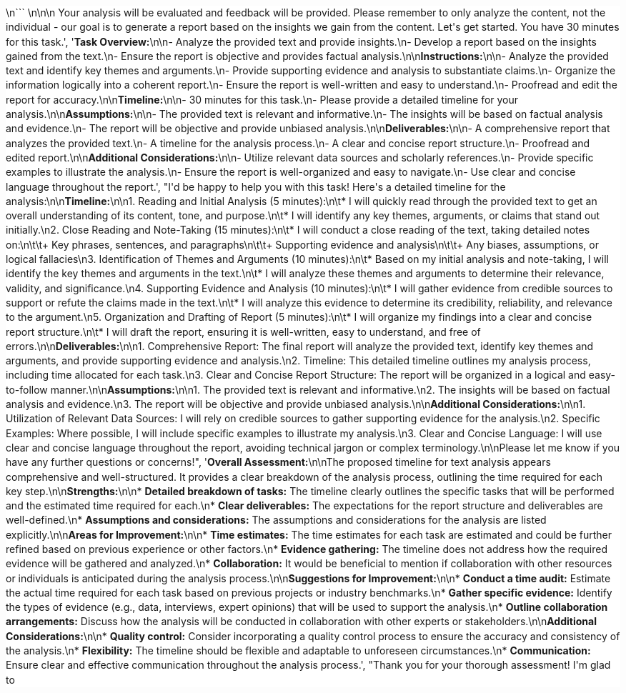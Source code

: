 \n``` \n\n\n Your analysis will be evaluated and feedback will be provided. Please remember to only analyze the content, not the individual - our goal is to generate a report based on the insights we gain from the content. Let\'s get started. You have 30 minutes for this task.', '**Task Overview:**\n\n- Analyze the provided text and provide insights.\n- Develop a report based on the insights gained from the text.\n- Ensure the report is objective and provides factual analysis.\n\n**Instructions:**\n\n- Analyze the provided text and identify key themes and arguments.\n- Provide supporting evidence and analysis to substantiate claims.\n- Organize the information logically into a coherent report.\n- Ensure the report is well-written and easy to understand.\n- Proofread and edit the report for accuracy.\n\n**Timeline:**\n\n- 30 minutes for this task.\n- Please provide a detailed timeline for your analysis.\n\n**Assumptions:**\n\n- The provided text is relevant and informative.\n- The insights will be based on factual analysis and evidence.\n- The report will be objective and provide unbiased analysis.\n\n**Deliverables:**\n\n- A comprehensive report that analyzes the provided text.\n- A timeline for the analysis process.\n- A clear and concise report structure.\n- Proofread and edited report.\n\n**Additional Considerations:**\n\n- Utilize relevant data sources and scholarly references.\n- Provide specific examples to illustrate the analysis.\n- Ensure the report is well-organized and easy to navigate.\n- Use clear and concise language throughout the report.', "I'd be happy to help you with this task! Here's a detailed timeline for the analysis:\n\n**Timeline:**\n\n1. Reading and Initial Analysis (5 minutes):\n\t* I will quickly read through the provided text to get an overall understanding of its content, tone, and purpose.\n\t* I will identify any key themes, arguments, or claims that stand out initially.\n2. Close Reading and Note-Taking (15 minutes):\n\t* I will conduct a close reading of the text, taking detailed notes on:\n\t\t+ Key phrases, sentences, and paragraphs\n\t\t+ Supporting evidence and analysis\n\t\t+ Any biases, assumptions, or logical fallacies\n3. Identification of Themes and Arguments (10 minutes):\n\t* Based on my initial analysis and note-taking, I will identify the key themes and arguments in the text.\n\t* I will analyze these themes and arguments to determine their relevance, validity, and significance.\n4. Supporting Evidence and Analysis (10 minutes):\n\t* I will gather evidence from credible sources to support or refute the claims made in the text.\n\t* I will analyze this evidence to determine its credibility, reliability, and relevance to the argument.\n5. Organization and Drafting of Report (5 minutes):\n\t* I will organize my findings into a clear and concise report structure.\n\t* I will draft the report, ensuring it is well-written, easy to understand, and free of errors.\n\n**Deliverables:**\n\n1. Comprehensive Report: The final report will analyze the provided text, identify key themes and arguments, and provide supporting evidence and analysis.\n2. Timeline: This detailed timeline outlines my analysis process, including time allocated for each task.\n3. Clear and Concise Report Structure: The report will be organized in a logical and easy-to-follow manner.\n\n**Assumptions:**\n\n1. The provided text is relevant and informative.\n2. The insights will be based on factual analysis and evidence.\n3. The report will be objective and provide unbiased analysis.\n\n**Additional Considerations:**\n\n1. Utilization of Relevant Data Sources: I will rely on credible sources to gather supporting evidence for the analysis.\n2. Specific Examples: Where possible, I will include specific examples to illustrate my analysis.\n3. Clear and Concise Language: I will use clear and concise language throughout the report, avoiding technical jargon or complex terminology.\n\nPlease let me know if you have any further questions or concerns!", '**Overall Assessment:**\n\nThe proposed timeline for text analysis appears comprehensive and well-structured. It provides a clear breakdown of the analysis process, outlining the time required for each key step.\n\n**Strengths:**\n\n* **Detailed breakdown of tasks:** The timeline clearly outlines the specific tasks that will be performed and the estimated time required for each.\n* **Clear deliverables:** The expectations for the report structure and deliverables are well-defined.\n* **Assumptions and considerations:** The assumptions and considerations for the analysis are listed explicitly.\n\n**Areas for Improvement:**\n\n* **Time estimates:** The time estimates for each task are estimated and could be further refined based on previous experience or other factors.\n* **Evidence gathering:** The timeline does not address how the required evidence will be gathered and analyzed.\n* **Collaboration:** It would be beneficial to mention if collaboration with other resources or individuals is anticipated during the analysis process.\n\n**Suggestions for Improvement:**\n\n* **Conduct a time audit:** Estimate the actual time required for each task based on previous projects or industry benchmarks.\n* **Gather specific evidence:** Identify the types of evidence (e.g., data, interviews, expert opinions) that will be used to support the analysis.\n* **Outline collaboration arrangements:** Discuss how the analysis will be conducted in collaboration with other experts or stakeholders.\n\n**Additional Considerations:**\n\n* **Quality control:** Consider incorporating a quality control process to ensure the accuracy and consistency of the analysis.\n* **Flexibility:** The timeline should be flexible and adaptable to unforeseen circumstances.\n* **Communication:** Ensure clear and effective communication throughout the analysis process.', "Thank you for your thorough assessment! I'm glad to